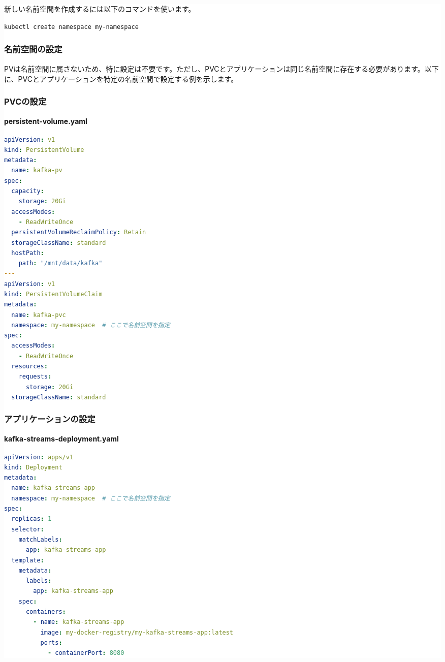 新しい名前空間を作成するには以下のコマンドを使います。

```sh
kubectl create namespace my-namespace
```

### 名前空間の設定

PVは名前空間に属さないため、特に設定は不要です。ただし、PVCとアプリケーションは同じ名前空間に存在する必要があります。以下に、PVCとアプリケーションを特定の名前空間で設定する例を示します。

### PVCの設定

**persistent-volume.yaml**
```yaml
apiVersion: v1
kind: PersistentVolume
metadata:
  name: kafka-pv
spec:
  capacity:
    storage: 20Gi
  accessModes:
    - ReadWriteOnce
  persistentVolumeReclaimPolicy: Retain
  storageClassName: standard
  hostPath:
    path: "/mnt/data/kafka"
---
apiVersion: v1
kind: PersistentVolumeClaim
metadata:
  name: kafka-pvc
  namespace: my-namespace  # ここで名前空間を指定
spec:
  accessModes:
    - ReadWriteOnce
  resources:
    requests:
      storage: 20Gi
  storageClassName: standard
```

### アプリケーションの設定

**kafka-streams-deployment.yaml**
```yaml
apiVersion: apps/v1
kind: Deployment
metadata:
  name: kafka-streams-app
  namespace: my-namespace  # ここで名前空間を指定
spec:
  replicas: 1
  selector:
    matchLabels:
      app: kafka-streams-app
  template:
    metadata:
      labels:
        app: kafka-streams-app
    spec:
      containers:
        - name: kafka-streams-app
          image: my-docker-registry/my-kafka-streams-app:latest
          ports:
            - containerPort: 8080
```